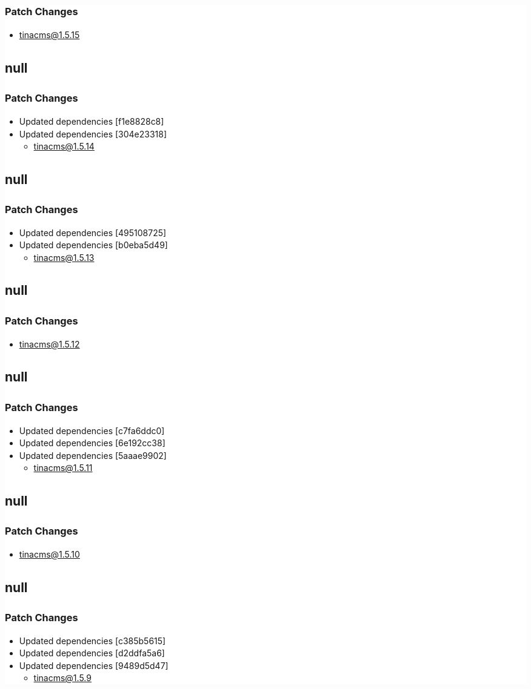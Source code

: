### Patch Changes

- tinacms@1.5.15

## null

### Patch Changes

- Updated dependencies [f1e8828c8]
- Updated dependencies [304e23318]
  - tinacms@1.5.14

## null

### Patch Changes

- Updated dependencies [495108725]
- Updated dependencies [b0eba5d49]
  - tinacms@1.5.13

## null

### Patch Changes

- tinacms@1.5.12

## null

### Patch Changes

- Updated dependencies [c7fa6ddc0]
- Updated dependencies [6e192cc38]
- Updated dependencies [5aaae9902]
  - tinacms@1.5.11

## null

### Patch Changes

- tinacms@1.5.10

## null

### Patch Changes

- Updated dependencies [c385b5615]
- Updated dependencies [d2ddfa5a6]
- Updated dependencies [9489d5d47]
  - tinacms@1.5.9
